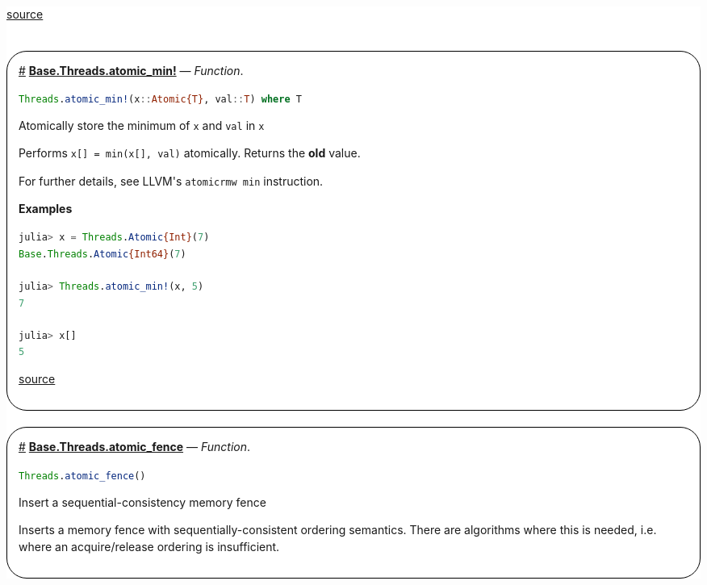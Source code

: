 

[source](https://github.com/JuliaLang/julia/blob/d0ea96fb3beee191e4f46c76ae048c5a0ef4a3a8/base/atomics.jl#L289-L309)

</div>
<br>
<div style='border-width:1px; border-style:solid; border-color:black; padding: 1em; border-radius: 25px;'>
<a id='Base.Threads.atomic_min!' href='#Base.Threads.atomic_min!'>#</a>&nbsp;<b><u>Base.Threads.atomic_min!</u></b> &mdash; <i>Function</i>.




```julia
Threads.atomic_min!(x::Atomic{T}, val::T) where T
```


Atomically store the minimum of `x` and `val` in `x`

Performs `x[] = min(x[], val)` atomically. Returns the **old** value.

For further details, see LLVM&#39;s `atomicrmw min` instruction.

**Examples**

```julia
julia> x = Threads.Atomic{Int}(7)
Base.Threads.Atomic{Int64}(7)

julia> Threads.atomic_min!(x, 5)
7

julia> x[]
5
```



[source](https://github.com/JuliaLang/julia/blob/d0ea96fb3beee191e4f46c76ae048c5a0ef4a3a8/base/atomics.jl#L312-L332)

</div>
<br>
<div style='border-width:1px; border-style:solid; border-color:black; padding: 1em; border-radius: 25px;'>
<a id='Base.Threads.atomic_fence' href='#Base.Threads.atomic_fence'>#</a>&nbsp;<b><u>Base.Threads.atomic_fence</u></b> &mdash; <i>Function</i>.




```julia
Threads.atomic_fence()
```


Insert a sequential-consistency memory fence

Inserts a memory fence with sequentially-consistent ordering semantics. There are algorithms where this is needed, i.e. where an acquire/release ordering is insufficient.
